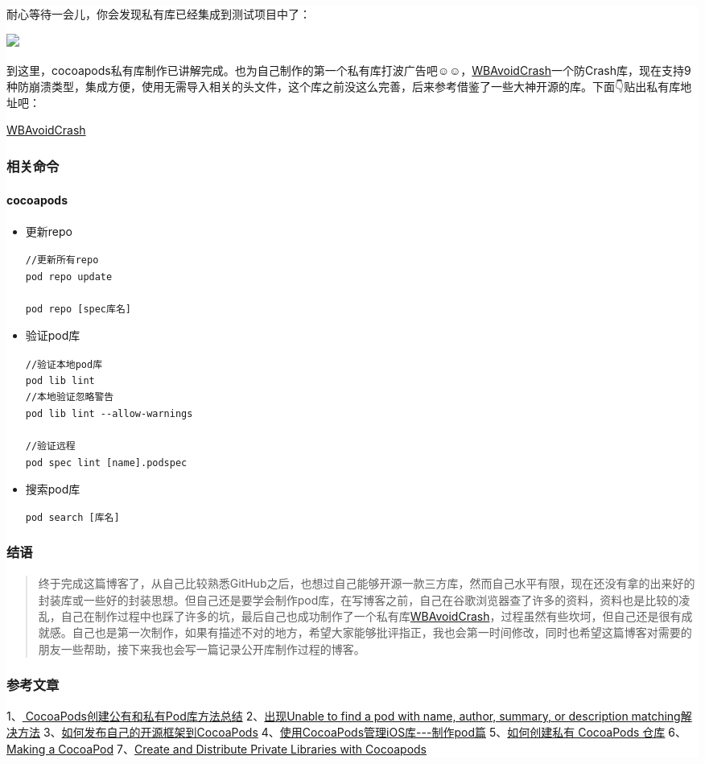 耐心等待一会儿，你会发现私有库已经集成到测试项目中了：

![](https://ws3.sinaimg.cn/large/006tNbRwly1fung83adapj31jy0t8k1k.jpg)

到这里，cocoapods私有库制作已讲解完成。也为自己制作的第一个私有库打波广告吧☺️☺️，[WBAvoidCrash](https://github.com/wenmobo/WBAvoidCrash)一个防Crash库，现在支持9种防崩溃类型，集成方便，使用无需导入相关的头文件，这个库之前没这么完善，后来参考借鉴了一些大神开源的库。下面👇贴出私有库地址吧：

[WBAvoidCrash](https://github.com/wenmobo/WBAvoidCrash)

### 相关命令

#### cocoapods

- 更新repo

  ```
  //更新所有repo
  pod repo update
  
  pod repo [spec库名]
  ```

- 验证pod库

  ```
  //验证本地pod库
  pod lib lint
  //本地验证忽略警告
  pod lib lint --allow-warnings
  
  //验证远程
  pod spec lint [name].podspec
  ```

- 搜索pod库

  ```
  pod search [库名]
  ```

### 结语

> 终于完成这篇博客了，从自己比较熟悉GitHub之后，也想过自己能够开源一款三方库，然而自己水平有限，现在还没有拿的出来好的封装库或一些好的封装思想。但自己还是要学会制作pod库，在写博客之前，自己在谷歌浏览器查了许多的资料，资料也是比较的凌乱，自己在制作过程中也踩了许多的坑，最后自己也成功制作了一个私有库[WBAvoidCrash](https://github.com/wenmobo/WBAvoidCrash)，过程虽然有些坎坷，但自己还是很有成就感。自己也是第一次制作，如果有描述不对的地方，希望大家能够批评指正，我也会第一时间修改，同时也希望这篇博客对需要的朋友一些帮助，接下来我也会写一篇记录公开库制作过程的博客。

### 参考文章
1、[ CocoaPods创建公有和私有Pod库方法总结](https://segmentfault.com/a/1190000007947371)
2、[出现Unable to find a pod with name, author, summary, or description matching解决方法](https://blog.csdn.net/conglin1991/article/details/55096422)
3、[如何发布自己的开源框架到CocoaPods](https://www.jianshu.com/p/d2d81b58d716)
4、[使用CocoaPods管理iOS库---制作pod篇](https://www.jianshu.com/p/d2d81b58d716)
5、[如何创建私有 CocoaPods 仓库](https://www.jianshu.com/p/ddc2490bff9f)
6、[Making a CocoaPod](https://guides.cocoapods.org/making/making-a-cocoapod.html)
7、[Create and Distribute Private Libraries with Cocoapods](https://medium.com/@shahabejaz/create-and-distribute-private-libraries-with-cocoapods-5b6507b57a03)